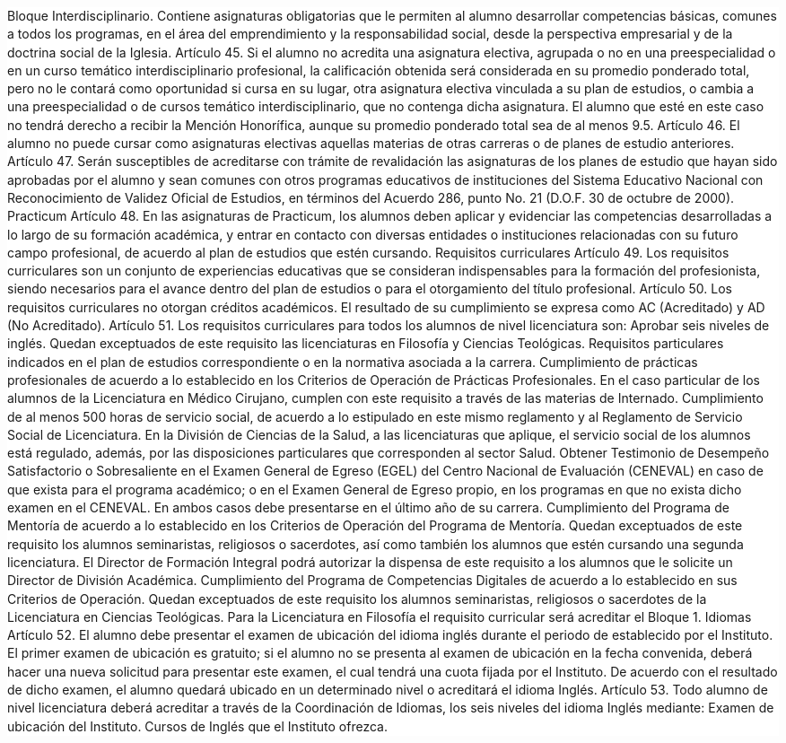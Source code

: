 Bloque Interdisciplinario. Contiene asignaturas obligatorias que le permiten al alumno desarrollar competencias básicas, comunes a todos los programas, en el área del emprendimiento y la responsabilidad social, desde la perspectiva empresarial y de la doctrina social de la Iglesia.
Artículo 45. Si el alumno no acredita una asignatura electiva, agrupada o no en una preespecialidad o en un curso temático interdisciplinario profesional, la calificación obtenida será considerada en su promedio ponderado total, pero no le contará como oportunidad si cursa en su lugar, otra asignatura electiva vinculada a su plan de estudios, o cambia a una preespecialidad o de cursos temático interdisciplinario, que no contenga dicha asignatura. El alumno que esté en este caso no tendrá derecho a recibir la Mención Honorífica, aunque su promedio ponderado total sea de al menos 9.5.
Artículo 46. El alumno no puede cursar como asignaturas electivas aquellas materias de otras carreras o de planes de estudio anteriores.
Artículo 47. Serán susceptibles de acreditarse con trámite de revalidación las asignaturas de los planes de estudio que hayan sido aprobadas por el alumno y sean comunes con otros programas educativos de instituciones del Sistema Educativo Nacional con Reconocimiento de Validez Oficial de Estudios, en términos del Acuerdo 286, punto No. 21 (D.O.F. 30 de octubre de 2000).
Practicum
Artículo 48. En las asignaturas de Practicum, los alumnos deben aplicar y evidenciar las competencias desarrolladas a lo largo de su formación académica, y entrar en contacto con diversas entidades o instituciones relacionadas con su futuro campo profesional, de acuerdo al plan de estudios que estén cursando.
Requisitos curriculares
Artículo 49. Los requisitos curriculares son un conjunto de experiencias educativas que se consideran indispensables para la formación del profesionista, siendo necesarios para el avance dentro del plan de estudios o para el otorgamiento del título profesional.
Artículo 50. Los requisitos curriculares no otorgan créditos académicos. El resultado de su cumplimiento se expresa como AC (Acreditado) y AD (No Acreditado).
Artículo 51. Los requisitos curriculares para todos los alumnos de nivel licenciatura son:
Aprobar seis niveles de inglés. Quedan exceptuados de este requisito las licenciaturas en Filosofía y Ciencias Teológicas.
Requisitos particulares indicados en el plan de estudios correspondiente o en la normativa asociada a la carrera.
Cumplimiento de prácticas profesionales de acuerdo a lo establecido en los Criterios de Operación de Prácticas Profesionales. En el caso particular de los alumnos de la Licenciatura en Médico Cirujano, cumplen con este requisito a través de las materias de Internado.
Cumplimiento de al menos 500 horas de servicio social, de acuerdo a lo estipulado en este mismo reglamento y al Reglamento de Servicio Social de Licenciatura. En la División de Ciencias de la Salud, a las licenciaturas que aplique, el servicio social de los alumnos está regulado, además, por las disposiciones particulares que corresponden al sector Salud.
Obtener Testimonio de Desempeño Satisfactorio o Sobresaliente en el Examen General de Egreso (EGEL) del Centro Nacional de Evaluación (CENEVAL) en caso de que exista para el programa académico; o en el Examen General de Egreso propio, en los programas en que no exista dicho examen en el CENEVAL. En ambos casos debe presentarse en el último año de su carrera.
Cumplimiento del Programa de Mentoría de acuerdo a lo establecido en los Criterios de Operación del Programa de Mentoría. Quedan exceptuados de este requisito los alumnos seminaristas, religiosos o sacerdotes, así como también los alumnos que estén cursando una segunda licenciatura. El Director de Formación Integral podrá autorizar la dispensa de este requisito a los alumnos que le solicite un Director de División Académica.
Cumplimiento del Programa de Competencias Digitales de acuerdo a lo establecido en sus Criterios de Operación. Quedan exceptuados de este requisito  los  alumnos  seminaristas,  religiosos  o  sacerdotes  de  la
Licenciatura en Ciencias Teológicas. Para la Licenciatura en Filosofía el requisito curricular será acreditar el Bloque 1.
Idiomas
Artículo 52. El alumno debe presentar el examen de ubicación del idioma inglés durante el periodo de establecido por el Instituto.
El primer examen de ubicación es gratuito; si el alumno no se presenta al examen de ubicación en la fecha convenida, deberá hacer una nueva solicitud para presentar este examen, el cual tendrá una cuota fijada por el Instituto.
De acuerdo con el resultado de dicho examen, el alumno quedará ubicado en un determinado nivel o acreditará el idioma Inglés.
Artículo 53. Todo alumno de nivel licenciatura deberá acreditar a través de la Coordinación de Idiomas, los seis niveles del idioma Inglés mediante:
Examen de ubicación del Instituto.
Cursos de Inglés que el Instituto ofrezca.